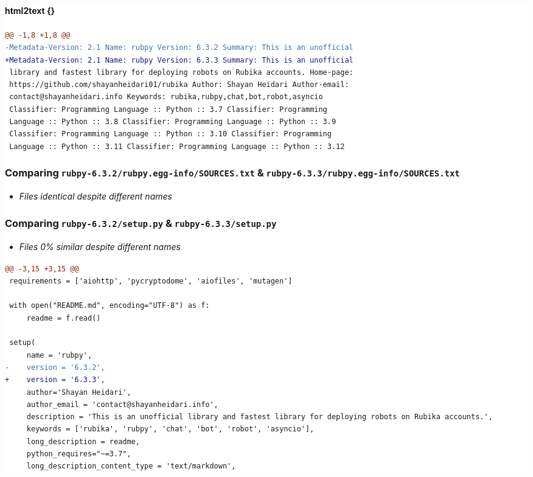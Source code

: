 #### html2text {}

```diff
@@ -1,8 +1,8 @@
-Metadata-Version: 2.1 Name: rubpy Version: 6.3.2 Summary: This is an unofficial
+Metadata-Version: 2.1 Name: rubpy Version: 6.3.3 Summary: This is an unofficial
 library and fastest library for deploying robots on Rubika accounts. Home-page:
 https://github.com/shayanheidari01/rubika Author: Shayan Heidari Author-email:
 contact@shayanheidari.info Keywords: rubika,rubpy,chat,bot,robot,asyncio
 Classifier: Programming Language :: Python :: 3.7 Classifier: Programming
 Language :: Python :: 3.8 Classifier: Programming Language :: Python :: 3.9
 Classifier: Programming Language :: Python :: 3.10 Classifier: Programming
 Language :: Python :: 3.11 Classifier: Programming Language :: Python :: 3.12
```

### Comparing `rubpy-6.3.2/rubpy.egg-info/SOURCES.txt` & `rubpy-6.3.3/rubpy.egg-info/SOURCES.txt`

 * *Files identical despite different names*

### Comparing `rubpy-6.3.2/setup.py` & `rubpy-6.3.3/setup.py`

 * *Files 0% similar despite different names*

```diff
@@ -3,15 +3,15 @@
 requirements = ['aiohttp', 'pycryptodome', 'aiofiles', 'mutagen']
 
 with open("README.md", encoding="UTF-8") as f:
     readme = f.read()
 
 setup(
     name = 'rubpy',
-    version = '6.3.2',
+    version = '6.3.3',
     author='Shayan Heidari',
     author_email = 'contact@shayanheidari.info',
     description = 'This is an unofficial library and fastest library for deploying robots on Rubika accounts.',
     keywords = ['rubika', 'rubpy', 'chat', 'bot', 'robot', 'asyncio'],
     long_description = readme,
     python_requires="~=3.7",
     long_description_content_type = 'text/markdown',
```

